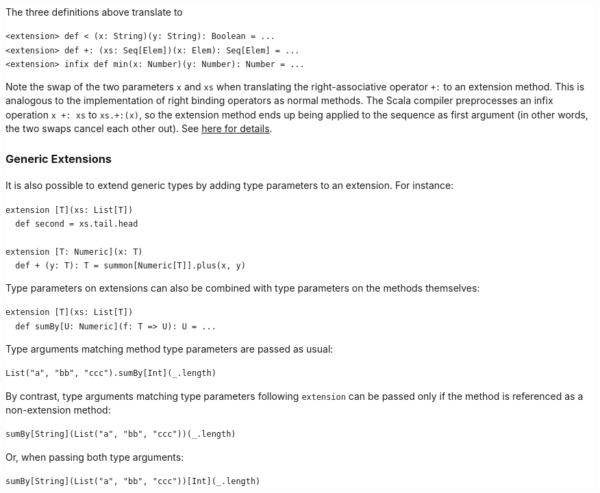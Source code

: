 The three definitions above translate to

```
<extension> def < (x: String)(y: String): Boolean = ...
<extension> def +: (xs: Seq[Elem])(x: Elem): Seq[Elem] = ...
<extension> infix def min(x: Number)(y: Number): Number = ...
```

Note the swap of the two parameters `x` and `xs` when translating
the right-associative operator `+:` to an extension method. This is analogous
to the implementation of right binding operators as normal methods. The Scala
compiler preprocesses an infix operation `x +: xs` to `xs.+:(x)`, so the extension
method ends up being applied to the sequence as first argument (in other words, the
two swaps cancel each other out). See [here for details](./right-associative-extension-methods.html).

### Generic Extensions

It is also possible to extend generic types by adding type parameters to an extension. For instance:

<div class="snippet" scala-snippet ><div class="buttons"></div><pre><code class="language-scala"><span id="0" class="" >extension [T](xs: List[T])
</span><span id="1" class="" >  def second = xs.tail.head
</span><span id="2" class="" >
</span><span id="3" class="" >extension [T: Numeric](x: T)
</span><span id="4" class="" >  def + (y: T): T = summon[Numeric[T]].plus(x, y)
</span></code></pre></div>

Type parameters on extensions can also be combined with type parameters on the methods
themselves:

<div class="snippet" scala-snippet ><div class="buttons"></div><pre><code class="language-scala"><span id="0" class="" >extension [T](xs: List[T])
</span><span id="1" class="" >  def sumBy[U: Numeric](f: T =&gt; U): U = ...
</span></code></pre></div>

Type arguments matching method type parameters are passed as usual:

<div class="snippet" scala-snippet ><div class="buttons"></div><pre><code class="language-scala"><span id="0" class="" >List(&quot;a&quot;, &quot;bb&quot;, &quot;ccc&quot;).sumBy[Int](_.length)
</span></code></pre></div>

By contrast, type arguments matching type parameters following `extension` can be passed
only if the method is referenced as a non-extension method:

<div class="snippet" scala-snippet ><div class="buttons"></div><pre><code class="language-scala"><span id="0" class="" >sumBy[String](List(&quot;a&quot;, &quot;bb&quot;, &quot;ccc&quot;))(_.length)
</span></code></pre></div>

Or, when passing both type arguments:

<div class="snippet" scala-snippet ><div class="buttons"></div><pre><code class="language-scala"><span id="0" class="" >sumBy[String](List(&quot;a&quot;, &quot;bb&quot;, &quot;ccc&quot;))[Int](_.length)
</span></code></pre></div>
